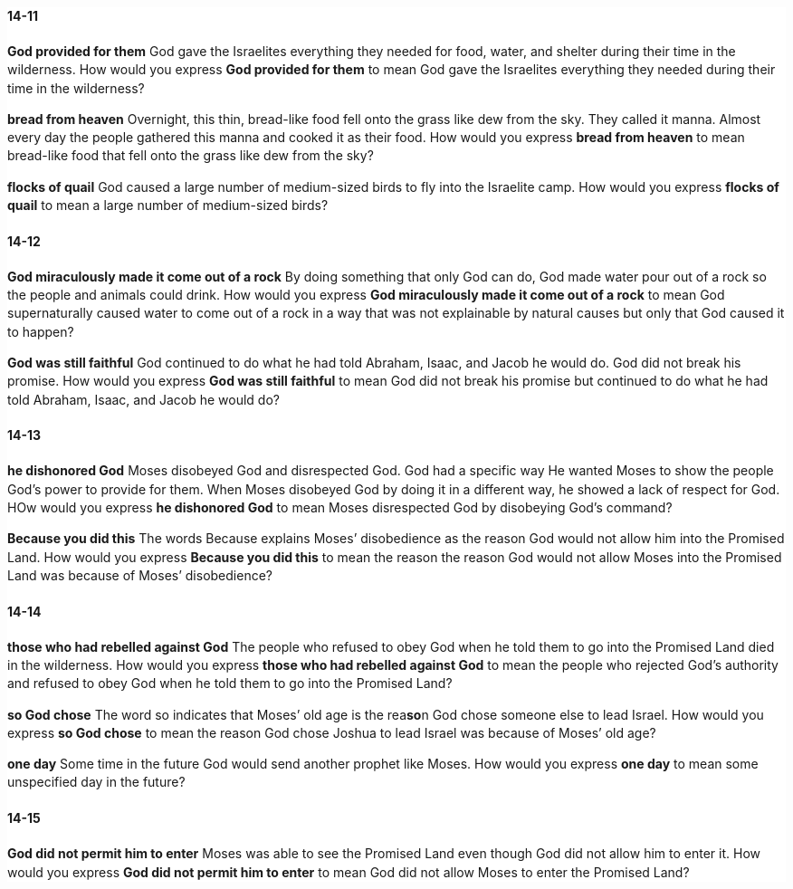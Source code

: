 #### 14-11

**God provided for them** God gave the Israelites everything they needed for food, water, and shelter during their time in the wilderness. How would you express **God provided for them** to mean God gave the Israelites everything they needed during their time in the wilderness?

**bread from heaven** Overnight, this thin, bread-like food fell onto the grass like dew from the sky. They called it manna. Almost every day the people gathered this manna and cooked it as their food. How would you express **bread from heaven** to mean bread-like food that fell onto the grass like dew from the sky?

**flocks of quail** God caused a large number of medium-sized birds to fly into the Israelite camp. How would you express **flocks of quail** to mean a large number of medium-sized birds?

#### 14-12

**God miraculously made it come out of a rock** By doing something that only God can do, God made water pour out of a rock so the people and animals could drink. How would you express **God miraculously made it come out of a rock** to mean God supernaturally caused water to come out of a rock in a way that was not explainable by natural causes but only that God caused it to happen?

**God was still faithful** God continued to do what he had told Abraham, Isaac, and Jacob he would do. God did not break his promise. How would you express **God was still faithful** to mean God did not break his promise but continued to do what he had told Abraham, Isaac, and Jacob he would do?

#### 14-13

**he dishonored God** Moses disobeyed God and disrespected God. God had a specific way He wanted Moses to show the people God’s power to provide for them. When Moses disobeyed God by doing it in a different way, he showed a lack of respect for God. HOw would you express **he dishonored God** to mean Moses disrespected God by disobeying God’s command?

**Because you did this** The words Because explains Moses’ disobedience as the reason God would not allow him into the Promised Land. How would you express **Because you did this** to mean the reason the reason God would not allow Moses into the Promised Land was because of Moses’ disobedience?

#### 14-14

**those who had rebelled against God** The people who refused to obey God when he told them to go into the Promised Land died in the wilderness. How would you express **those who had rebelled against God** to mean the people who rejected God’s authority and refused to obey God when he told them to go into the Promised Land?

**so God chose** The word so indicates that Moses’ old age is the rea**so**n God chose someone else to lead Israel. How would you express **so God chose** to mean the reason God chose Joshua to lead Israel was because of Moses’ old age?

**one day** Some time in the future God would send another prophet like Moses. How would you express **one day** to mean some unspecified day in the future?

#### 14-15

**God did not permit him to enter** Moses was able to see the Promised Land even though God did not allow him to enter it. How would you express **God did not permit him to enter** to mean God did not allow Moses to enter the Promised Land?
